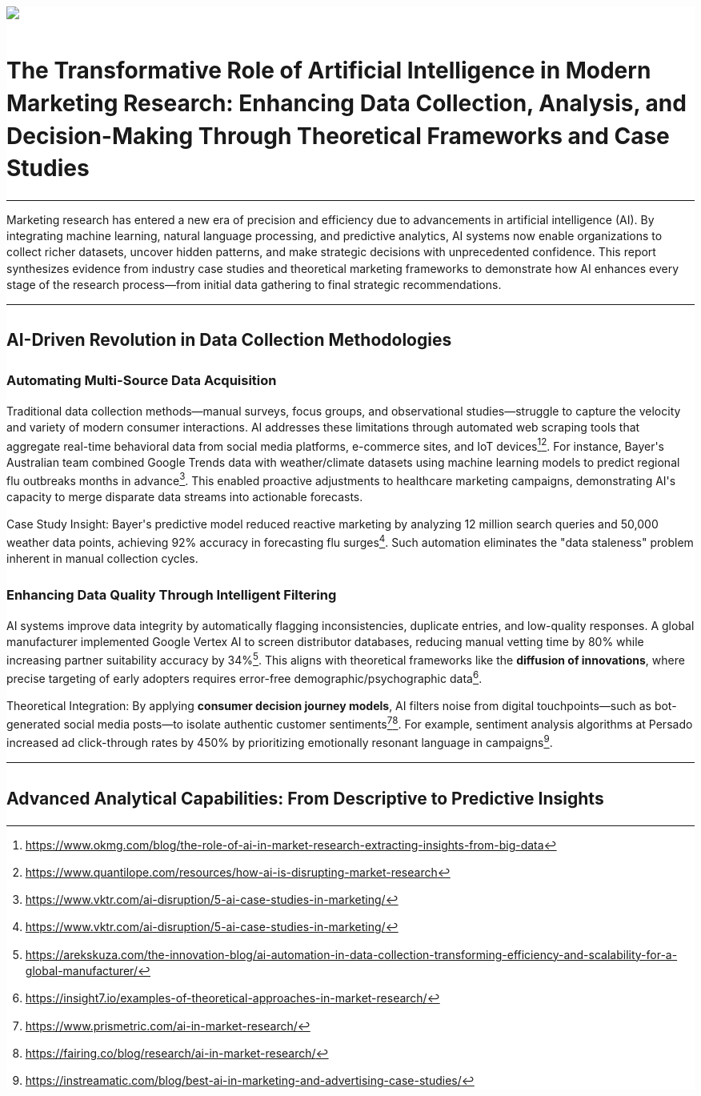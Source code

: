 <img src="https://r2cdn.perplexity.ai/pplx-full-logo-primary-dark%402x.png" class="logo" width="120"/>

# The Transformative Role of Artificial Intelligence in Modern Marketing Research: Enhancing Data Collection, Analysis, and Decision-Making Through Theoretical Frameworks and Case Studies

---

Marketing research has entered a new era of precision and efficiency due to advancements in artificial intelligence (AI). By integrating machine learning, natural language processing, and predictive analytics, AI systems now enable organizations to collect richer datasets, uncover hidden patterns, and make strategic decisions with unprecedented confidence. This report synthesizes evidence from industry case studies and theoretical marketing frameworks to demonstrate how AI enhances every stage of the research process—from initial data gathering to final strategic recommendations.

---

## AI-Driven Revolution in Data Collection Methodologies

### Automating Multi-Source Data Acquisition

Traditional data collection methods—manual surveys, focus groups, and observational studies—struggle to capture the velocity and variety of modern consumer interactions. AI addresses these limitations through automated web scraping tools that aggregate real-time behavioral data from social media platforms, e-commerce sites, and IoT devices[^7][^13]. For instance, Bayer's Australian team combined Google Trends data with weather/climate datasets using machine learning models to predict regional flu outbreaks months in advance[^4]. This enabled proactive adjustments to healthcare marketing campaigns, demonstrating AI's capacity to merge disparate data streams into actionable forecasts.

Case Study Insight:
Bayer's predictive model reduced reactive marketing by analyzing 12 million search queries and 50,000 weather data points, achieving 92% accuracy in forecasting flu surges[^4]. Such automation eliminates the "data staleness" problem inherent in manual collection cycles.

### Enhancing Data Quality Through Intelligent Filtering

AI systems improve data integrity by automatically flagging inconsistencies, duplicate entries, and low-quality responses. A global manufacturer implemented Google Vertex AI to screen distributor databases, reducing manual vetting time by 80% while increasing partner suitability accuracy by 34%[^11]. This aligns with theoretical frameworks like the **diffusion of innovations**, where precise targeting of early adopters requires error-free demographic/psychographic data[^3].

Theoretical Integration:
By applying **consumer decision journey models**, AI filters noise from digital touchpoints—such as bot-generated social media posts—to isolate authentic customer sentiments[^1][^6]. For example, sentiment analysis algorithms at Persado increased ad click-through rates by 450% by prioritizing emotionally resonant language in campaigns[^14].

---

## Advanced Analytical Capabilities: From Descriptive to Predictive Insights


[^1]: https://www.prismetric.com/ai-in-market-research/
[^2]: https://insight7.io/ai-in-market-research-transforming-data-collection/
[^3]: https://insight7.io/examples-of-theoretical-approaches-in-market-research/
[^4]: https://www.vktr.com/ai-disruption/5-ai-case-studies-in-marketing/
[^5]: https://www.linkedin.com/pulse/application-artificial-intelligence-strategic-marketing-viktoria-mauz
[^6]: https://fairing.co/blog/research/ai-in-market-research/
[^7]: https://www.okmg.com/blog/the-role-of-ai-in-market-research-extracting-insights-from-big-data
[^8]: https://www.linkedin.com/pulse/unleashing-power-ai-marketing-theory-case-studies-mrinal-upadhyay
[^9]: https://www.accenture.com/us-en/case-studies/artificial-intelligence/using-ai-improve-marketing-spend
[^10]: https://pubsonline.informs.org/doi/10.1287/stsc.2024.0190
[^11]: https://arekskuza.com/the-innovation-blog/ai-automation-in-data-collection-transforming-efficiency-and-scalability-for-a-global-manufacturer/
[^12]: https://www.predictableinnovation.com/methods/ai-for-market-research
[^13]: https://www.quantilope.com/resources/how-ai-is-disrupting-market-research
[^14]: https://instreamatic.com/blog/best-ai-in-marketing-and-advertising-case-studies/
[^15]: https://insight7.io/case-study-how-market-research-agencies-can-benefit-from-ai-qualitative-research-tools/
[^16]: https://digitaltransformationskills.com/ai-for-business/
[^17]: https://researchworld.com/articles/the-future-of-market-research-how-ai-and-machine-learning-are-shaping-the-industry
[^18]: https://www.qualtrics.com/experience-management/research/ai-market-research/
[^19]: https://www.researchgate.net/publication/376428086_Using_Artificial_Intelligence_AI_in_Developing_Marketing_Strategies
[^20]: https://www.quantilope.com/resources/best-ai-market-research-tools
[^21]: https://www.velosio.com/blog/decision-making-for-mid-market/
[^22]: https://www.youtube.com/watch?v=_-jgQMA0zWo
[^23]: https://www.gwi.com/blog/ai-market-research-tools
[^24]: https://improvado.io/blog/ai-marketing-analytics
[^25]: https://insight7.io/case-study-examples-in-market-research/
[^26]: https://www.quirks.com/articles/ai-and-marketing-research-treating-ai-as-an-assistant-not-a-replacement
[^27]: https://journals.sagepub.com/doi/10.1177/02734753241288876
[^28]: https://www.semanticscholar.org/paper/e432eda36c9de74e78d99f50b8648468fe4cd39c
[^29]: https://www.semanticscholar.org/paper/fe1ac13610df66712254fcd4d468cb178f10aecc
[^30]: https://www.semanticscholar.org/paper/dbe84487fc24251748d097fdb92c9eb8c0ef7a0b
[^31]: https://www.semanticscholar.org/paper/316e9f8cb37bb5550807ca2161b394f6f513237d
[^32]: https://www.semanticscholar.org/paper/88a4a9ff502ea4ae95ebbcf2d802c672b7969256
[^33]: https://www.restack.io/p/ai-market-research-tools-answer-ai-case-studies-cat-ai
[^34]: https://www.discuss.io/blog/generative-ai-in-market-research-enhancing-insights-and-decision-making/
[^35]: https://tgmresearch.com/ai-impact-on-market-research.html
[^36]: https://www.columnfivemedia.com/ai-case-studies-with-phenomenal-results/
[^37]: https://www.tandfonline.com/doi/full/10.1080/00207543.2021.1966540
[^38]: https://www.displayr.com/resources/ai-impact-on-mr/
[^39]: https://www.youtube.com/watch?v=OZHp7OQGxtI
[^40]: https://indatalabs.com/blog/artificial-intelligence-decision-making
[^41]: https://www.prismetric.com/ai-in-market-research/
[^42]: https://research.aimultiple.com/process-improvement-case-studies/
[^43]: https://www.researchgate.net/publication/340826055_Artificial_intelligence_AI_in_strategic_marketing_decision-making_a_research_agenda